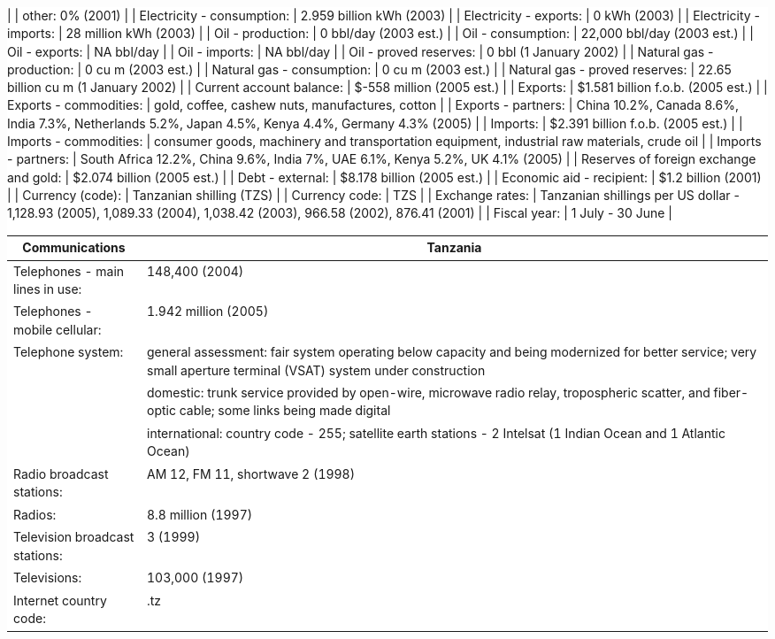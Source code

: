 | | other: 0% (2001) |
| Electricity - consumption: | 2.959 billion kWh (2003) |
| Electricity - exports: | 0 kWh (2003) |
| Electricity - imports: | 28 million kWh (2003) |
| Oil - production: | 0 bbl/day (2003 est.) |
| Oil - consumption: | 22,000 bbl/day (2003 est.) |
| Oil - exports: | NA bbl/day |
| Oil - imports: | NA bbl/day |
| Oil - proved reserves: | 0 bbl (1 January 2002) |
| Natural gas - production: | 0 cu m (2003 est.) |
| Natural gas - consumption: | 0 cu m (2003 est.) |
| Natural gas - proved reserves: | 22.65 billion cu m (1 January 2002) |
| Current account balance: | $-558 million (2005 est.) |
| Exports: | $1.581 billion f.o.b. (2005 est.) |
| Exports - commodities: | gold, coffee, cashew nuts, manufactures, cotton |
| Exports - partners: | China 10.2%, Canada 8.6%, India 7.3%, Netherlands 5.2%, Japan 4.5%, Kenya 4.4%, Germany 4.3% (2005) |
| Imports: | $2.391 billion f.o.b. (2005 est.) |
| Imports - commodities: | consumer goods, machinery and transportation equipment, industrial raw materials, crude oil |
| Imports - partners: | South Africa 12.2%, China 9.6%, India 7%, UAE 6.1%, Kenya 5.2%, UK 4.1% (2005) |
| Reserves of foreign exchange and gold: | $2.074 billion (2005 est.) |
| Debt - external: | $8.178 billion (2005 est.) |
| Economic aid - recipient: | $1.2 billion (2001) |
| Currency (code): | Tanzanian shilling (TZS) |
| Currency code: | TZS |
| Exchange rates: | Tanzanian shillings per US dollar - 1,128.93 (2005), 1,089.33 (2004), 1,038.42 (2003), 966.58 (2002), 876.41 (2001) |
| Fiscal year: | 1 July - 30 June |

| Communications | Tanzania |
| --- | --- |
| Telephones - main lines in use: | 148,400 (2004) |
| Telephones - mobile cellular: | 1.942 million (2005) |
| Telephone system: | general assessment: fair system operating below capacity and being modernized for better service; very small aperture terminal (VSAT) system under construction |
| | domestic: trunk service provided by open-wire, microwave radio relay, tropospheric scatter, and fiber-optic cable; some links being made digital |
| | international: country code - 255; satellite earth stations - 2 Intelsat (1 Indian Ocean and 1 Atlantic Ocean) |
| Radio broadcast stations: | AM 12, FM 11, shortwave 2 (1998) |
| Radios: | 8.8 million (1997) |
| Television broadcast stations: | 3 (1999) |
| Televisions: | 103,000 (1997) |
| Internet country code: | .tz |